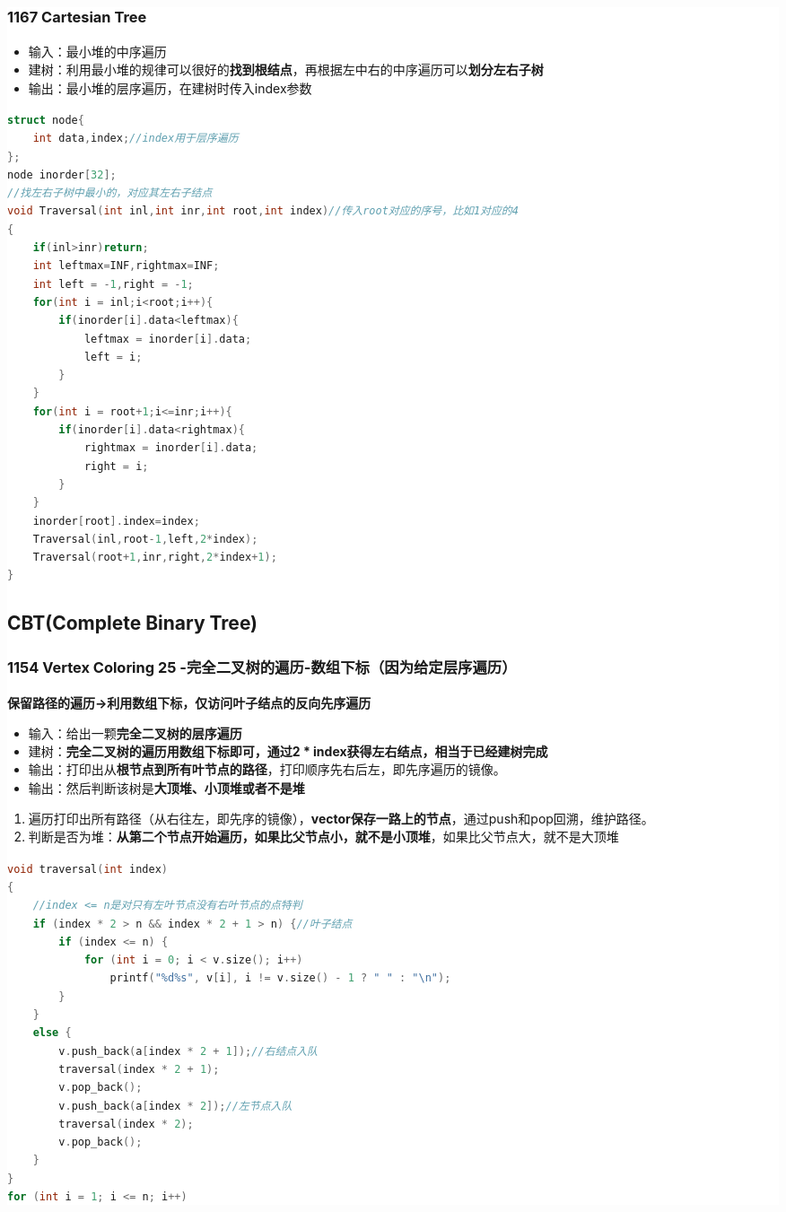### 1167 Cartesian Tree
- 输入：最小堆的中序遍历
- 建树：利用最小堆的规律可以很好的**找到根结点**，再根据左中右的中序遍历可以**划分左右子树**
- 输出：最小堆的层序遍历，在建树时传入index参数
```C++
struct node{
    int data,index;//index用于层序遍历
};
node inorder[32];
//找左右子树中最小的，对应其左右子结点
void Traversal(int inl,int inr,int root,int index)//传入root对应的序号，比如1对应的4
{
    if(inl>inr)return;
    int leftmax=INF,rightmax=INF;
    int left = -1,right = -1;
    for(int i = inl;i<root;i++){
        if(inorder[i].data<leftmax){
            leftmax = inorder[i].data;
            left = i;
        }
    }
    for(int i = root+1;i<=inr;i++){
        if(inorder[i].data<rightmax){
            rightmax = inorder[i].data;
            right = i;
        }
    }
    inorder[root].index=index;
    Traversal(inl,root-1,left,2*index);
    Traversal(root+1,inr,right,2*index+1);
}
```

## CBT(Complete Binary Tree)
### 1154 Vertex Coloring 25 -完全二叉树的遍历-数组下标（因为给定层序遍历）
**保留路径的遍历->利用数组下标，仅访问叶子结点的反向先序遍历**
- 输入：给出一颗**完全二叉树的层序遍历**
- 建树：**完全二叉树的遍历用数组下标即可，通过2 * index获得左右结点，相当于已经建树完成**
- 输出：打印出从**根节点到所有叶节点的路径**，打印顺序先右后左，即先序遍历的镜像。
- 输出：然后判断该树是**大顶堆、小顶堆或者不是堆**
1. 遍历打印出所有路径（从右往左，即先序的镜像），**vector保存一路上的节点**，通过push和pop回溯，维护路径。  
2. 判断是否为堆：**从第二个节点开始遍历，如果比父节点小，就不是小顶堆**，如果比父节点大，就不是大顶堆
```C++
void traversal(int index) 
{
    //index <= n是对只有左叶节点没有右叶节点的点特判
    if (index * 2 > n && index * 2 + 1 > n) {//叶子结点
        if (index <= n) {
            for (int i = 0; i < v.size(); i++)
                printf("%d%s", v[i], i != v.size() - 1 ? " " : "\n");
        }
    }
    else {
        v.push_back(a[index * 2 + 1]);//右结点入队
        traversal(index * 2 + 1);
        v.pop_back();
        v.push_back(a[index * 2]);//左节点入队
        traversal(index * 2);
        v.pop_back();
    }
}
for (int i = 1; i <= n; i++)
```